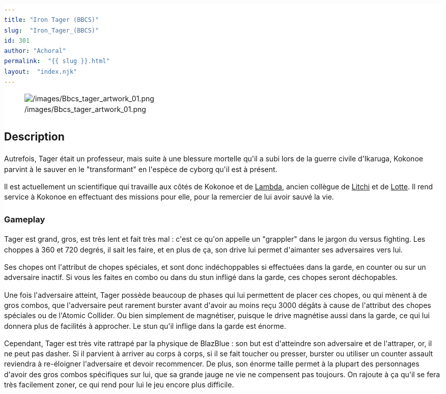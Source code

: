 ```yaml
---
title: "Iron Tager (BBCS)"
slug:  "Iron_Tager_(BBCS)"
id: 301
author: "Achoral"
permalink:  "{{ slug }}.html"
layout:  "index.njk"
---
```


<figure>
<img src="/images/Bbcs_tager_artwork_01.png"
title="/images/Bbcs_tager_artwork_01.png" width="150"
alt="/images/Bbcs_tager_artwork_01.png" />
<figcaption
aria-hidden="true">/images/Bbcs_tager_artwork_01.png</figcaption>
</figure>

## Description

Autrefois, Tager était un professeur, mais suite à une blessure mortelle
qu'il a subi lors de la guerre civile d'Ikaruga, Kokonoe parvint à le
sauver en le "transformant" en l'espèce de cyborg qu'il est à présent.

Il est actuellement un scientifique qui travaille aux côtés de Kokonoe
et de [Lambda](Λ_-11-_(BBCS) "wikilink"), ancien collègue de
[Litchi](Litchi_Faye_Ling_(BBCS) "wikilink") et de
[Lotte](Arakune_(BBCS) "wikilink"). Il rend service à Kokonoe en
effectuant des missions pour elle, pour la remercier de lui avoir sauvé
la vie.

### Gameplay

Tager est grand, gros, est très lent et fait très mal : c'est ce qu'on
appelle un "grappler" dans le jargon du versus fighting. Les choppes à
360 et 720 degrés, il sait les faire, et en plus de ça, son drive lui
permet d'aimanter ses adversaires vers lui.

Ses chopes ont l'attribut de chopes spéciales, et sont donc
indéchoppables si effectuées dans la garde, en counter ou sur un
adversaire inactif. Si vous les faites en combo ou dans du stun infligé
dans la garde, ces chopes seront déchopables.

Une fois l'adversaire atteint, Tager possède beaucoup de phases qui lui
permettent de placer ces chopes, ou qui mènent à de gros combos, que
l'adversaire peut rarement burster avant d'avoir au moins reçu 3000
dégâts à cause de l'attribut des chopes spéciales ou de l'Atomic
Collider. Ou bien simplement de magnétiser, puisque le drive magnétise
aussi dans la garde, ce qui lui donnera plus de facilités à approcher.
Le stun qu'il inflige dans la garde est énorme.

Cependant, Tager est très vite rattrapé par la physique de BlazBlue :
son but est d'atteindre son adversaire et de l'attraper, or, il ne peut
pas dasher. Si il parvient à arriver au corps à corps, si il se fait
toucher ou presser, burster ou utiliser un counter assault reviendra à
re-éloigner l'adversaire et devoir recommencer. De plus, son énorme
taille permet à la plupart des personnages d'avoir des gros combos
spécifiques sur lui, que sa grande jauge ne vie ne compensent pas
toujours. On rajoute à ça qu'il se fera très facilement zoner, ce qui
rend pour lui le jeu encore plus difficile.
